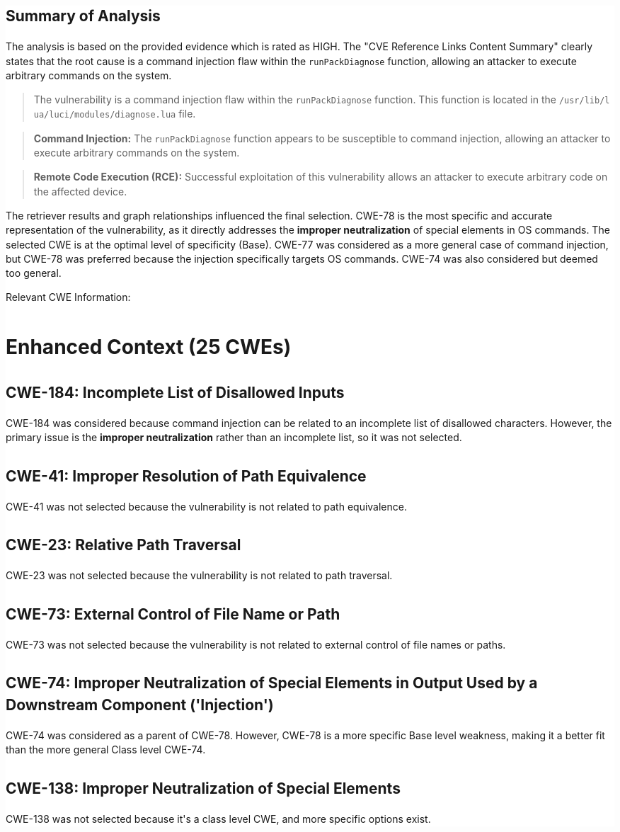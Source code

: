 ## Summary of Analysis
The analysis is based on the provided evidence which is rated as HIGH. The "CVE Reference Links Content Summary" clearly states that the root cause is a command injection flaw within the `runPackDiagnose` function, allowing an attacker to execute arbitrary commands on the system.

> The vulnerability is a command injection flaw within the `runPackDiagnose` function. This function is located in the `/usr/lib/lua/luci/modules/diagnose.lua` file.

> **Command Injection:** The `runPackDiagnose` function appears to be susceptible to command injection, allowing an attacker to execute arbitrary commands on the system.

> **Remote Code Execution (RCE):** Successful exploitation of this vulnerability allows an attacker to execute arbitrary code on the affected device.

The retriever results and graph relationships influenced the final selection. CWE-78 is the most specific and accurate representation of the vulnerability, as it directly addresses the **improper neutralization** of special elements in OS commands. The selected CWE is at the optimal level of specificity (Base). CWE-77 was considered as a more general case of command injection, but CWE-78 was preferred because the injection specifically targets OS commands. CWE-74 was also considered but deemed too general.

Relevant CWE Information:

# Enhanced Context (25 CWEs)

## CWE-184: Incomplete List of Disallowed Inputs
CWE-184 was considered because command injection can be related to an incomplete list of disallowed characters. However, the primary issue is the **improper neutralization** rather than an incomplete list, so it was not selected.

## CWE-41: Improper Resolution of Path Equivalence
CWE-41 was not selected because the vulnerability is not related to path equivalence.

## CWE-23: Relative Path Traversal
CWE-23 was not selected because the vulnerability is not related to path traversal.

## CWE-73: External Control of File Name or Path
CWE-73 was not selected because the vulnerability is not related to external control of file names or paths.

## CWE-74: Improper Neutralization of Special Elements in Output Used by a Downstream Component ('Injection')
CWE-74 was considered as a parent of CWE-78. However, CWE-78 is a more specific Base level weakness, making it a better fit than the more general Class level CWE-74.

## CWE-138: Improper Neutralization of Special Elements
CWE-138 was not selected because it's a class level CWE, and more specific options exist.

